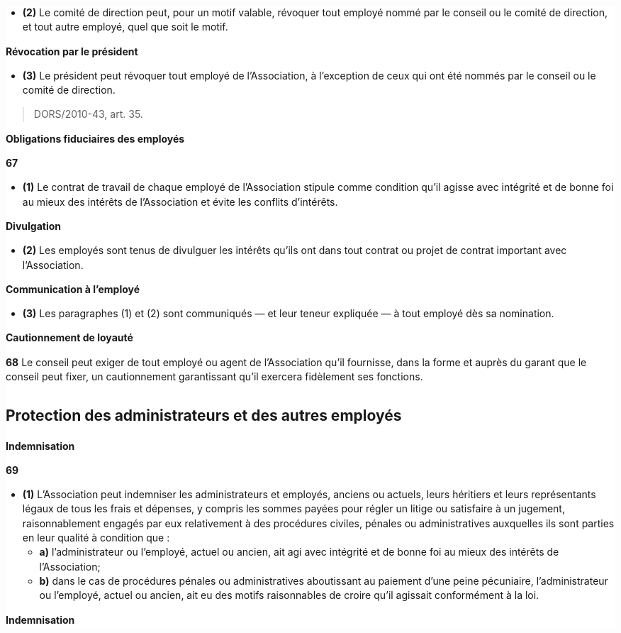 - **(2)** Le comité de direction peut, pour un motif valable, révoquer tout employé nommé par le conseil ou le comité de direction, et tout autre employé, quel que soit le motif.

**Révocation par le président**

- **(3)** Le président peut révoquer tout employé de l’Association, à l’exception de ceux qui ont été nommés par le conseil ou le comité de direction.
> DORS/2010-43, art. 35.





**Obligations fiduciaires des employés**

**67** 

- **(1)** Le contrat de travail de chaque employé de l’Association stipule comme condition qu’il agisse avec intégrité et de bonne foi au mieux des intérêts de l’Association et évite les conflits d’intérêts.

**Divulgation**

- **(2)** Les employés sont tenus de divulguer les intérêts qu’ils ont dans tout contrat ou projet de contrat important avec l’Association.

**Communication à l’employé**

- **(3)** Les paragraphes (1) et (2) sont communiqués — et leur teneur expliquée — à tout employé dès sa nomination.




**Cautionnement de loyauté**

**68** Le conseil peut exiger de tout employé ou agent de l’Association qu’il fournisse, dans la forme et auprès du garant que le conseil peut fixer, un cautionnement garantissant qu’il exercera fidèlement ses fonctions.




## Protection des administrateurs et des autres employés



**Indemnisation**

**69** 

- **(1)** L’Association peut indemniser les administrateurs et employés, anciens ou actuels, leurs héritiers et leurs représentants légaux de tous les frais et dépenses, y compris les sommes payées pour régler un litige ou satisfaire à un jugement, raisonnablement engagés par eux relativement à des procédures civiles, pénales ou administratives auxquelles ils sont parties en leur qualité à condition que :
	- **a)** l’administrateur ou l’employé, actuel ou ancien, ait agi avec intégrité et de bonne foi au mieux des intérêts de l’Association;
	- **b)** dans le cas de procédures pénales ou administratives aboutissant au paiement d’une peine pécuniaire, l’administrateur ou l’employé, actuel ou ancien, ait eu des motifs raisonnables de croire qu’il agissait conformément à la loi.

**Indemnisation**
